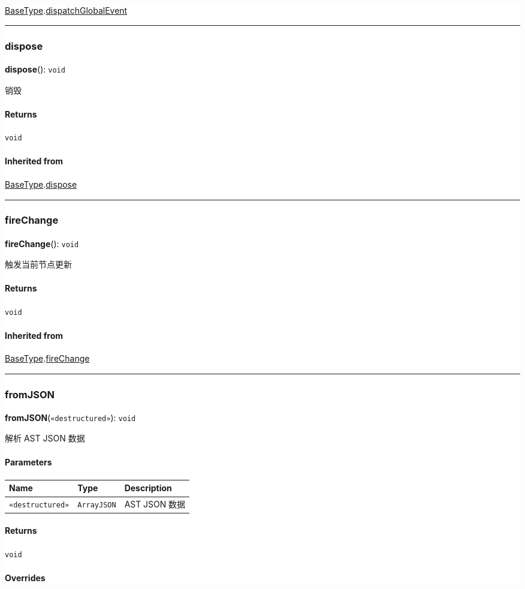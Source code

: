 [BaseType](/auto-docs/free-layout-editor/classes/BaseType.md).[dispatchGlobalEvent](/auto-docs/free-layout-editor/classes/BaseType.md#dispatchglobalevent)

***

### dispose

**dispose**(): `void`

销毁

#### Returns

`void`

#### Inherited from

[BaseType](/auto-docs/free-layout-editor/classes/BaseType.md).[dispose](/auto-docs/free-layout-editor/classes/BaseType.md#dispose)

***

### fireChange

**fireChange**(): `void`

触发当前节点更新

#### Returns

`void`

#### Inherited from

[BaseType](/auto-docs/free-layout-editor/classes/BaseType.md).[fireChange](/auto-docs/free-layout-editor/classes/BaseType.md#firechange)

***

### fromJSON

**fromJSON**(`«destructured»`): `void`

解析 AST JSON 数据

#### Parameters

| Name | Type | Description |
| :------ | :------ | :------ |
| `«destructured»` | `ArrayJSON` | AST JSON 数据 |

#### Returns

`void`

#### Overrides

